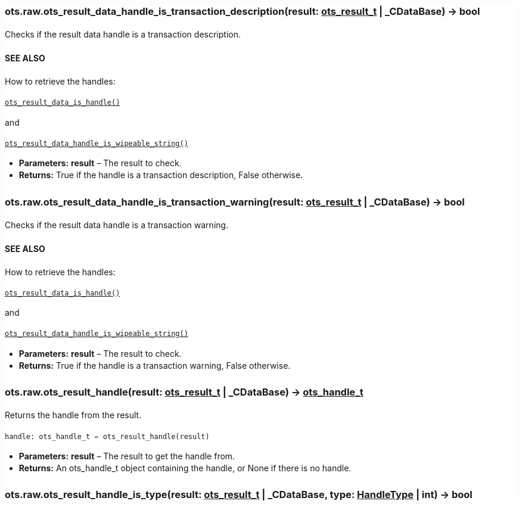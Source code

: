 ### ots.raw.ots_result_data_handle_is_transaction_description(result: [ots_result_t](#ots.raw.ots_result_t) | \_CDataBase) → bool

Checks if the result data handle is a transaction description.

#### SEE ALSO
How to retrieve the handles:

[`ots_result_data_is_handle()`](#ots.raw.ots_result_data_is_handle)

and

[`ots_result_data_handle_is_wipeable_string()`](#ots.raw.ots_result_data_handle_is_wipeable_string)

* **Parameters:**
  **result** – The result to check.
* **Returns:**
  True if the handle is a transaction description, False otherwise.

### ots.raw.ots_result_data_handle_is_transaction_warning(result: [ots_result_t](#ots.raw.ots_result_t) | \_CDataBase) → bool

Checks if the result data handle is a transaction warning.

#### SEE ALSO
How to retrieve the handles:

[`ots_result_data_is_handle()`](#ots.raw.ots_result_data_is_handle)

and

[`ots_result_data_handle_is_wipeable_string()`](#ots.raw.ots_result_data_handle_is_wipeable_string)

* **Parameters:**
  **result** – The result to check.
* **Returns:**
  True if the handle is a transaction warning, False otherwise.

### ots.raw.ots_result_handle(result: [ots_result_t](#ots.raw.ots_result_t) | \_CDataBase) → [ots_handle_t](#ots.raw.ots_handle_t)

Returns the handle from the result.

```python
handle: ots_handle_t = ots_result_handle(result)
```

* **Parameters:**
  **result** – The result to get the handle from.
* **Returns:**
  An ots_handle_t object containing the handle, or None if there is no handle.

### ots.raw.ots_result_handle_is_type(result: [ots_result_t](#ots.raw.ots_result_t) | \_CDataBase, type: [HandleType](enums.md#ots.enums.HandleType) | int) → bool
